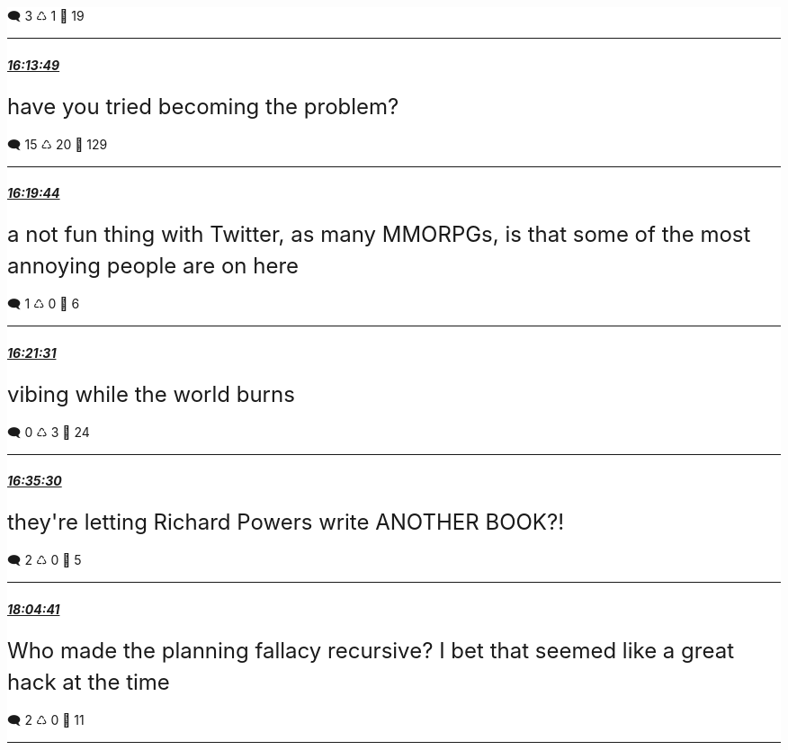 

🗨️ 3 ♺ 1 🤍  19   

---
    
#### <a href = "https://twitter.com/deepfates/status/1428842737755885568">*16:13:49*</a>

<font size="5">have you tried becoming the problem?</font>



🗨️ 15 ♺ 20 🤍  129   

---
    
#### <a href = "https://twitter.com/deepfates/status/1428844222904508418">*16:19:44*</a>

<font size="5">a not fun thing with Twitter, as many MMORPGs, is that some of the most annoying people are on here</font>



🗨️ 1 ♺ 0 🤍  6   

---
    
#### <a href = "https://twitter.com/deepfates/status/1428844672659697667">*16:21:31*</a>

<font size="5">vibing while the world burns</font>



🗨️ 0 ♺ 3 🤍  24   

---
    
#### <a href = "https://twitter.com/deepfates/status/1428848193803104263">*16:35:30*</a>

<font size="5">they're letting Richard Powers write ANOTHER BOOK?!</font>



🗨️ 2 ♺ 0 🤍  5   

---
    
#### <a href = "https://twitter.com/deepfates/status/1428870634298355712">*18:04:41*</a>

<font size="5">Who made the planning fallacy recursive? I bet that seemed like a great hack at the time</font>



🗨️ 2 ♺ 0 🤍  11   

---
    